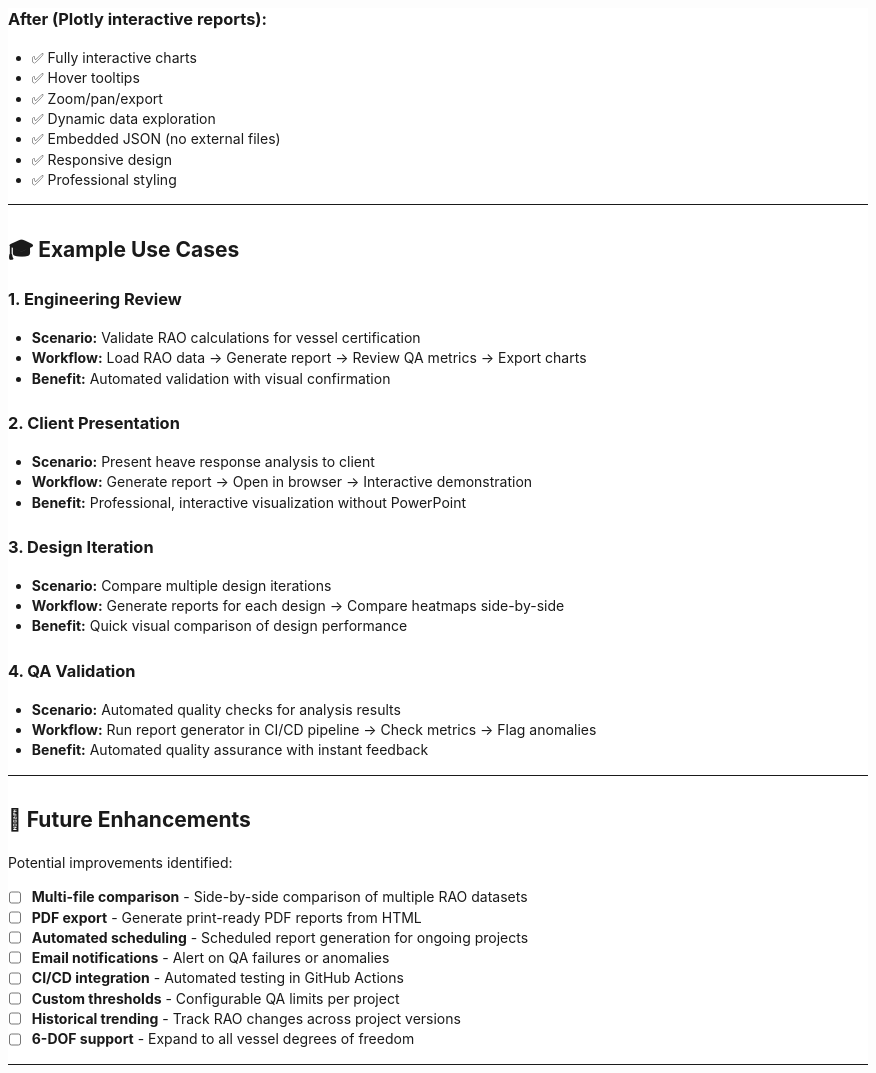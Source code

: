 ### After (Plotly interactive reports):
- ✅ Fully interactive charts
- ✅ Hover tooltips
- ✅ Zoom/pan/export
- ✅ Dynamic data exploration
- ✅ Embedded JSON (no external files)
- ✅ Responsive design
- ✅ Professional styling

---

## 🎓 Example Use Cases

### 1. Engineering Review
- **Scenario:** Validate RAO calculations for vessel certification
- **Workflow:** Load RAO data → Generate report → Review QA metrics → Export charts
- **Benefit:** Automated validation with visual confirmation

### 2. Client Presentation
- **Scenario:** Present heave response analysis to client
- **Workflow:** Generate report → Open in browser → Interactive demonstration
- **Benefit:** Professional, interactive visualization without PowerPoint

### 3. Design Iteration
- **Scenario:** Compare multiple design iterations
- **Workflow:** Generate reports for each design → Compare heatmaps side-by-side
- **Benefit:** Quick visual comparison of design performance

### 4. QA Validation
- **Scenario:** Automated quality checks for analysis results
- **Workflow:** Run report generator in CI/CD pipeline → Check metrics → Flag anomalies
- **Benefit:** Automated quality assurance with instant feedback

---

## 🔮 Future Enhancements

Potential improvements identified:

- [ ] **Multi-file comparison** - Side-by-side comparison of multiple RAO datasets
- [ ] **PDF export** - Generate print-ready PDF reports from HTML
- [ ] **Automated scheduling** - Scheduled report generation for ongoing projects
- [ ] **Email notifications** - Alert on QA failures or anomalies
- [ ] **CI/CD integration** - Automated testing in GitHub Actions
- [ ] **Custom thresholds** - Configurable QA limits per project
- [ ] **Historical trending** - Track RAO changes across project versions
- [ ] **6-DOF support** - Expand to all vessel degrees of freedom

---
